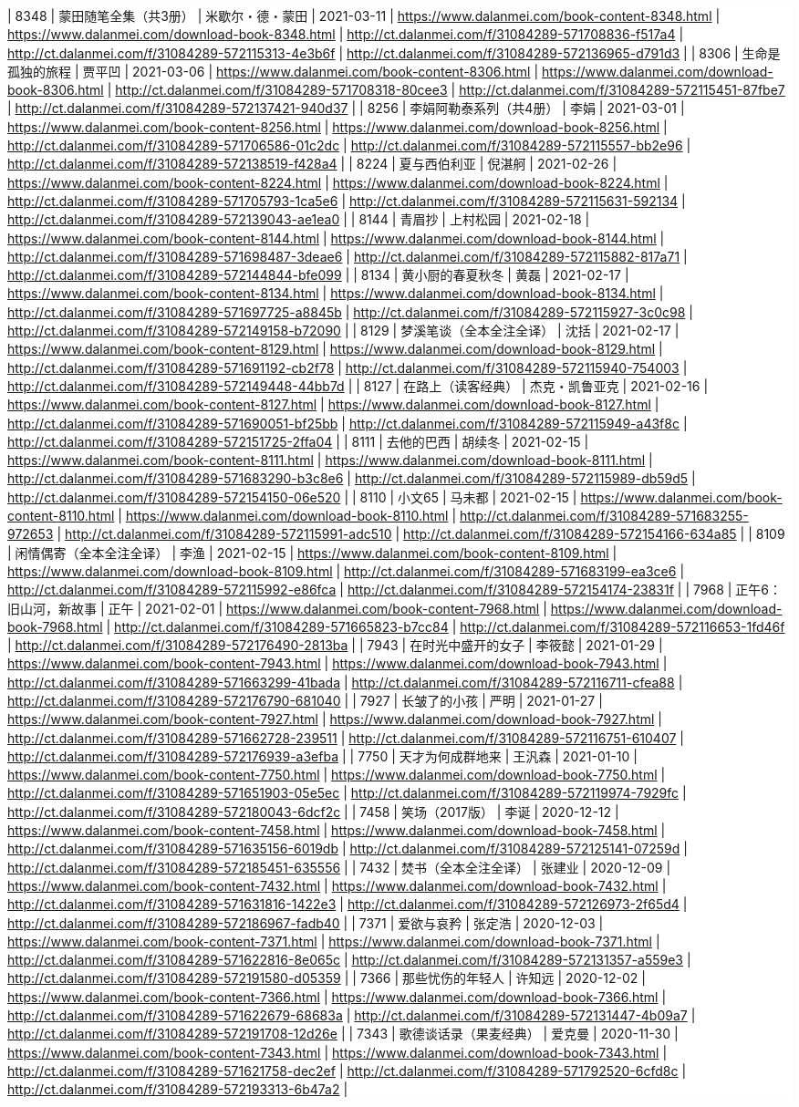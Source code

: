 | 8348 | 蒙田随笔全集（共3册） | 米歇尔・德・蒙田 | 2021-03-11 | https://www.dalanmei.com/book-content-8348.html | https://www.dalanmei.com/download-book-8348.html | http://ct.dalanmei.com/f/31084289-571708836-f517a4 | http://ct.dalanmei.com/f/31084289-572115313-4e3b6f | http://ct.dalanmei.com/f/31084289-572136965-d791d3 |
| 8306 | 生命是孤独的旅程 | 贾平凹 | 2021-03-06 | https://www.dalanmei.com/book-content-8306.html | https://www.dalanmei.com/download-book-8306.html | http://ct.dalanmei.com/f/31084289-571708318-80cee3 | http://ct.dalanmei.com/f/31084289-572115451-87fbe7 | http://ct.dalanmei.com/f/31084289-572137421-940d37 |
| 8256 | 李娟阿勒泰系列（共4册） | 李娟 | 2021-03-01 | https://www.dalanmei.com/book-content-8256.html | https://www.dalanmei.com/download-book-8256.html | http://ct.dalanmei.com/f/31084289-571706586-01c2dc | http://ct.dalanmei.com/f/31084289-572115557-bb2e96 | http://ct.dalanmei.com/f/31084289-572138519-f428a4 |
| 8224 | 夏与西伯利亚 | 倪湛舸 | 2021-02-26 | https://www.dalanmei.com/book-content-8224.html | https://www.dalanmei.com/download-book-8224.html | http://ct.dalanmei.com/f/31084289-571705793-1ca5e6 | http://ct.dalanmei.com/f/31084289-572115631-592134 | http://ct.dalanmei.com/f/31084289-572139043-ae1ea0 |
| 8144 | 青眉抄 | 上村松园 | 2021-02-18 | https://www.dalanmei.com/book-content-8144.html | https://www.dalanmei.com/download-book-8144.html | http://ct.dalanmei.com/f/31084289-571698487-3deae6 | http://ct.dalanmei.com/f/31084289-572115882-817a71 | http://ct.dalanmei.com/f/31084289-572144844-bfe099 |
| 8134 | 黄小厨的春夏秋冬 | 黄磊 | 2021-02-17 | https://www.dalanmei.com/book-content-8134.html | https://www.dalanmei.com/download-book-8134.html | http://ct.dalanmei.com/f/31084289-571697725-a8845b | http://ct.dalanmei.com/f/31084289-572115927-3c0c98 | http://ct.dalanmei.com/f/31084289-572149158-b72090 |
| 8129 | 梦溪笔谈（全本全注全译） | 沈括 | 2021-02-17 | https://www.dalanmei.com/book-content-8129.html | https://www.dalanmei.com/download-book-8129.html | http://ct.dalanmei.com/f/31084289-571691192-cb2f78 | http://ct.dalanmei.com/f/31084289-572115940-754003 | http://ct.dalanmei.com/f/31084289-572149448-44bb7d |
| 8127 | 在路上（读客经典） | 杰克・凯鲁亚克 | 2021-02-16 | https://www.dalanmei.com/book-content-8127.html | https://www.dalanmei.com/download-book-8127.html | http://ct.dalanmei.com/f/31084289-571690051-bf25bb | http://ct.dalanmei.com/f/31084289-572115949-a43f8c | http://ct.dalanmei.com/f/31084289-572151725-2ffa04 |
| 8111 | 去他的巴西 | 胡续冬 | 2021-02-15 | https://www.dalanmei.com/book-content-8111.html | https://www.dalanmei.com/download-book-8111.html | http://ct.dalanmei.com/f/31084289-571683290-b3c8e6 | http://ct.dalanmei.com/f/31084289-572115989-db59d5 | http://ct.dalanmei.com/f/31084289-572154150-06e520 |
| 8110 | 小文65 | 马未都 | 2021-02-15 | https://www.dalanmei.com/book-content-8110.html | https://www.dalanmei.com/download-book-8110.html | http://ct.dalanmei.com/f/31084289-571683255-972653 | http://ct.dalanmei.com/f/31084289-572115991-adc510 | http://ct.dalanmei.com/f/31084289-572154166-634a85 |
| 8109 | 闲情偶寄（全本全注全译） | 李渔 | 2021-02-15 | https://www.dalanmei.com/book-content-8109.html | https://www.dalanmei.com/download-book-8109.html | http://ct.dalanmei.com/f/31084289-571683199-ea3ce6 | http://ct.dalanmei.com/f/31084289-572115992-e86fca | http://ct.dalanmei.com/f/31084289-572154174-23831f |
| 7968 | 正午6：旧山河，新故事 | 正午 | 2021-02-01 | https://www.dalanmei.com/book-content-7968.html | https://www.dalanmei.com/download-book-7968.html | http://ct.dalanmei.com/f/31084289-571665823-b7cc84 | http://ct.dalanmei.com/f/31084289-572116653-1fd46f | http://ct.dalanmei.com/f/31084289-572176490-2813ba |
| 7943 | 在时光中盛开的女子 | 李筱懿 | 2021-01-29 | https://www.dalanmei.com/book-content-7943.html | https://www.dalanmei.com/download-book-7943.html | http://ct.dalanmei.com/f/31084289-571663299-41bada | http://ct.dalanmei.com/f/31084289-572116711-cfea88 | http://ct.dalanmei.com/f/31084289-572176790-681040 |
| 7927 | 长皱了的小孩 | 严明 | 2021-01-27 | https://www.dalanmei.com/book-content-7927.html | https://www.dalanmei.com/download-book-7927.html | http://ct.dalanmei.com/f/31084289-571662728-239511 | http://ct.dalanmei.com/f/31084289-572116751-610407 | http://ct.dalanmei.com/f/31084289-572176939-a3efba |
| 7750 | 天才为何成群地来 | 王汎森 | 2021-01-10 | https://www.dalanmei.com/book-content-7750.html | https://www.dalanmei.com/download-book-7750.html | http://ct.dalanmei.com/f/31084289-571651903-05e5ec | http://ct.dalanmei.com/f/31084289-572119974-7929fc | http://ct.dalanmei.com/f/31084289-572180043-6dcf2c |
| 7458 | 笑场（2017版） | 李诞 | 2020-12-12 | https://www.dalanmei.com/book-content-7458.html | https://www.dalanmei.com/download-book-7458.html | http://ct.dalanmei.com/f/31084289-571635156-6019db | http://ct.dalanmei.com/f/31084289-572125141-07259d | http://ct.dalanmei.com/f/31084289-572185451-635556 |
| 7432 | 焚书（全本全注全译） | 张建业 | 2020-12-09 | https://www.dalanmei.com/book-content-7432.html | https://www.dalanmei.com/download-book-7432.html | http://ct.dalanmei.com/f/31084289-571631816-1422e3 | http://ct.dalanmei.com/f/31084289-572126973-2f65d4 | http://ct.dalanmei.com/f/31084289-572186967-fadb40 |
| 7371 | 爱欲与哀矜 | 张定浩 | 2020-12-03 | https://www.dalanmei.com/book-content-7371.html | https://www.dalanmei.com/download-book-7371.html | http://ct.dalanmei.com/f/31084289-571622816-8e065c | http://ct.dalanmei.com/f/31084289-572131357-a559e3 | http://ct.dalanmei.com/f/31084289-572191580-d05359 |
| 7366 | 那些忧伤的年轻人 | 许知远 | 2020-12-02 | https://www.dalanmei.com/book-content-7366.html | https://www.dalanmei.com/download-book-7366.html | http://ct.dalanmei.com/f/31084289-571622679-68683a | http://ct.dalanmei.com/f/31084289-572131447-4b09a7 | http://ct.dalanmei.com/f/31084289-572191708-12d26e |
| 7343 | 歌德谈话录（果麦经典） | 爱克曼 | 2020-11-30 | https://www.dalanmei.com/book-content-7343.html | https://www.dalanmei.com/download-book-7343.html | http://ct.dalanmei.com/f/31084289-571621758-dec2ef | http://ct.dalanmei.com/f/31084289-571792520-6cfd8c | http://ct.dalanmei.com/f/31084289-572193313-6b47a2 |